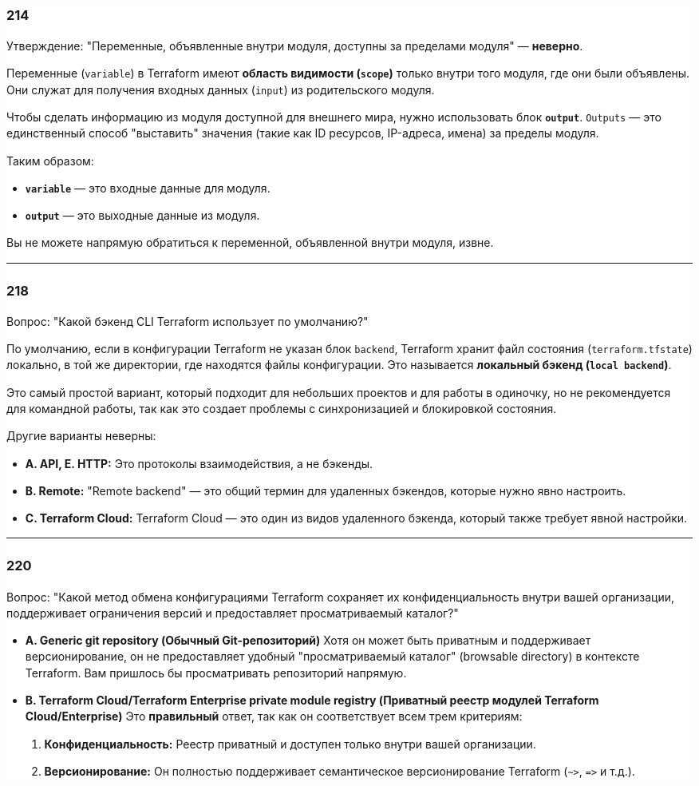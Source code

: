 ### 214
Утверждение: "Переменные, объявленные внутри модуля, доступны за пределами модуля" — **неверно**.

Переменные (`variable`) в Terraform имеют **область видимости (`scope`)** только внутри того модуля, где они были объявлены. Они служат для получения входных данных (`input`) из родительского модуля.

Чтобы сделать информацию из модуля доступной для внешнего мира, нужно использовать блок **`output`**. `Outputs` — это единственный способ "выставить" значения (такие как ID ресурсов, IP-адреса, имена) за пределы модуля.

Таким образом:

- **`variable`** — это входные данные для модуля.
    
- **`output`** — это выходные данные из модуля.
    

Вы не можете напрямую обратиться к переменной, объявленной внутри модуля, извне.

---
### 218
Вопрос: "Какой бэкенд CLI Terraform использует по умолчанию?"

По умолчанию, если в конфигурации Terraform не указан блок `backend`, Terraform хранит файл состояния (`terraform.tfstate`) локально, в той же директории, где находятся файлы конфигурации. Это называется **локальный бэкенд (`local backend`)**.

Это самый простой вариант, который подходит для небольших проектов и для работы в одиночку, но не рекомендуется для командной работы, так как это создает проблемы с синхронизацией и блокировкой состояния.

Другие варианты неверны:

- **A. API, E. HTTP:** Это протоколы взаимодействия, а не бэкенды.
    
- **B. Remote:** "Remote backend" — это общий термин для удаленных бэкендов, которые нужно явно настроить.
    
- **C. Terraform Cloud:** Terraform Cloud — это один из видов удаленного бэкенда, который также требует явной настройки.

---
### 220
Вопрос: "Какой метод обмена конфигурациями Terraform сохраняет их конфиденциальность внутри вашей организации, поддерживает ограничения версий и предоставляет просматриваемый каталог?"

- **A. Generic git repository (Обычный Git-репозиторий)** Хотя он может быть приватным и поддерживает версионирование, он не предоставляет удобный "просматриваемый каталог" (browsable directory) в контексте Terraform. Вам пришлось бы просматривать репозиторий напрямую.
    
- **B. Terraform Cloud/Terraform Enterprise private module registry (Приватный реестр модулей Terraform Cloud/Enterprise)** Это **правильный** ответ, так как он соответствует всем трем критериям:
    
    1. **Конфиденциальность:** Реестр приватный и доступен только внутри вашей организации.
        
    2. **Версионирование:** Он полностью поддерживает семантическое версионирование Terraform (`~>`, `=>` и т.д.).
        